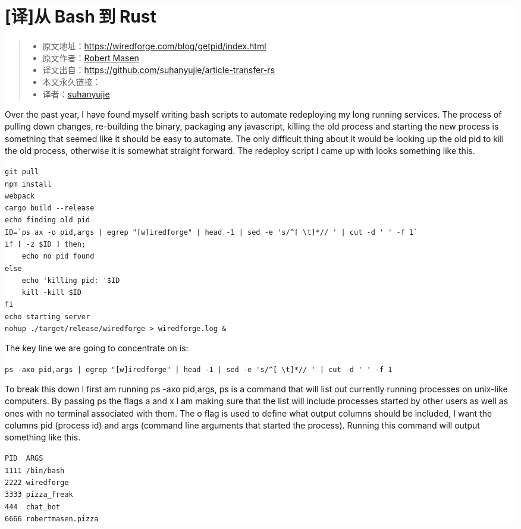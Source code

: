 # [译]从 Bash 到 Rust

>* 原文地址：https://wiredforge.com/blog/getpid/index.html
>* 原文作者：[Robert Masen](https://github.com/FreeMasen)
>* 译文出自：https://github.com/suhanyujie/article-transfer-rs
>* 本文永久链接： 
>* 译者：[suhanyujie](https://github.com/suhanyujie)

Over the past year, I have found myself writing bash scripts to automate redeploying my long running services. The process of pulling down changes, re-building the binary, packaging any javascript, killing the old process and starting the new process is something that seemed like it should be easy to automate. The only difficult thing about it would be looking up the old pid to kill the old process, otherwise it is somewhat straight forward. The redeploy script I came up with looks something like this.


```shell
git pull
npm install
webpack
cargo build --release
echo finding old pid
ID=`ps ax -o pid,args | egrep "[w]iredforge" | head -1 | sed -e 's/^[ \t]*// ' | cut -d ' ' -f 1`
if [ -z $ID ] then;
    echo no pid found
else
    echo 'killing pid: '$ID
    kill -kill $ID
fi
echo starting server
nohup ./target/release/wiredforge > wiredforge.log &
```

The key line we are going to concentrate on is:

```shell
ps -axo pid,args | egrep "[w]iredforge" | head -1 | sed -e 's/^[ \t]*// ' | cut -d ' ' -f 1
```

To break this down I first am running ps -axo pid,args, ps is a command that will list out currently running processes on unix-like computers. By passing ps the flags a and x I am making sure that the list will include processes started by other users as well as ones with no terminal associated with them. The o flag is used to define what output columns should be included, I want the columns pid (process id) and args (command line arguments that started the process). Running this command will output something like this.

```shell
PID  ARGS
1111 /bin/bash
2222 wiredforge
3333 pizza_freak
444  chat_bot
6666 robertmasen.pizza
```

